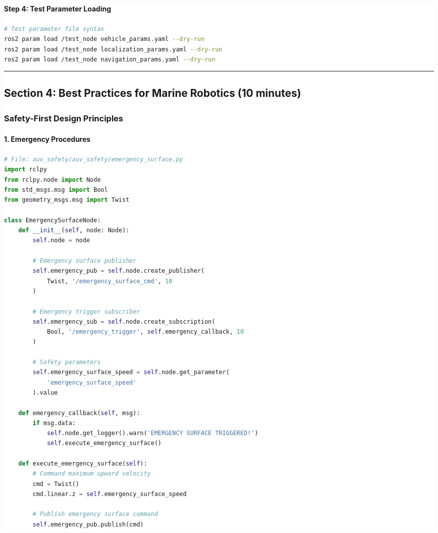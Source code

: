 #### Step 4: Test Parameter Loading

```bash
# Test parameter file syntax
ros2 param load /test_node vehicle_params.yaml --dry-run
ros2 param load /test_node localization_params.yaml --dry-run
ros2 param load /test_node navigation_params.yaml --dry-run
```

---

## Section 4: Best Practices for Marine Robotics (10 minutes)

### Safety-First Design Principles

#### 1. Emergency Procedures

```python
# File: auv_safety/auv_safety/emergency_surface.py
import rclpy
from rclpy.node import Node
from std_msgs.msg import Bool
from geometry_msgs.msg import Twist

class EmergencySurfaceNode:
    def __init__(self, node: Node):
        self.node = node

        # Emergency surface publisher
        self.emergency_pub = self.node.create_publisher(
            Twist, '/emergency_surface_cmd', 10
        )

        # Emergency trigger subscriber
        self.emergency_sub = self.node.create_subscription(
            Bool, '/emergency_trigger', self.emergency_callback, 10
        )

        # Safety parameters
        self.emergency_surface_speed = self.node.get_parameter(
            'emergency_surface_speed'
        ).value

    def emergency_callback(self, msg):
        if msg.data:
            self.node.get_logger().warn('EMERGENCY SURFACE TRIGGERED!')
            self.execute_emergency_surface()

    def execute_emergency_surface(self):
        # Command maximum upward velocity
        cmd = Twist()
        cmd.linear.z = self.emergency_surface_speed

        # Publish emergency surface command
        self.emergency_pub.publish(cmd)
```
